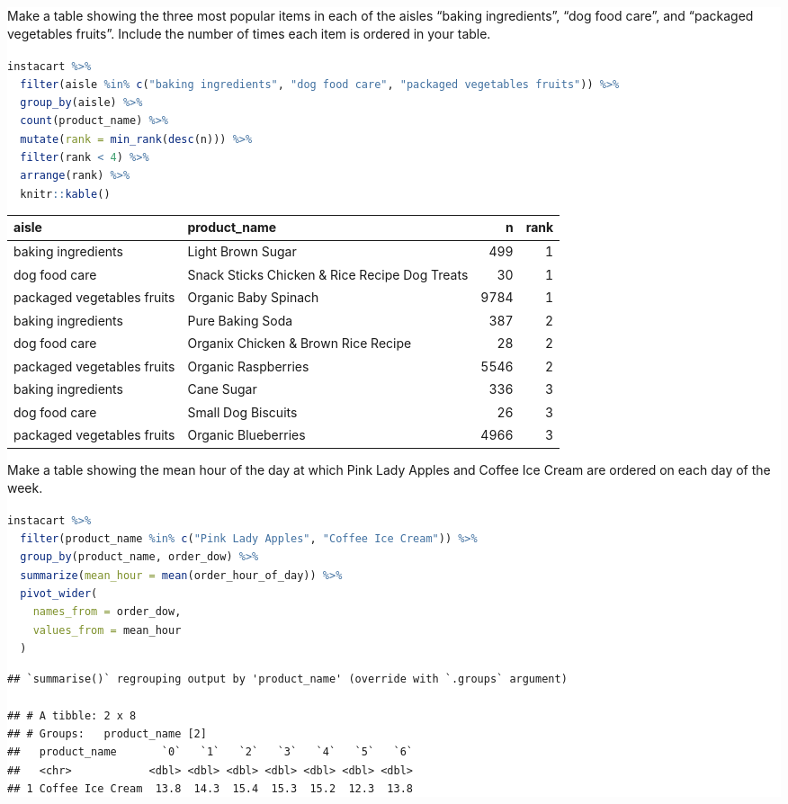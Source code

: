 Make a table showing the three most popular items in each of the aisles
“baking ingredients”, “dog food care”, and “packaged vegetables
fruits”. Include the number of times each item is ordered in your
table.

``` r
instacart %>%
  filter(aisle %in% c("baking ingredients", "dog food care", "packaged vegetables fruits")) %>%
  group_by(aisle) %>%
  count(product_name) %>%
  mutate(rank = min_rank(desc(n))) %>%
  filter(rank < 4) %>%
  arrange(rank) %>%
  knitr::kable()
```

| aisle                      | product\_name                                 |    n | rank |
| :------------------------- | :-------------------------------------------- | ---: | ---: |
| baking ingredients         | Light Brown Sugar                             |  499 |    1 |
| dog food care              | Snack Sticks Chicken & Rice Recipe Dog Treats |   30 |    1 |
| packaged vegetables fruits | Organic Baby Spinach                          | 9784 |    1 |
| baking ingredients         | Pure Baking Soda                              |  387 |    2 |
| dog food care              | Organix Chicken & Brown Rice Recipe           |   28 |    2 |
| packaged vegetables fruits | Organic Raspberries                           | 5546 |    2 |
| baking ingredients         | Cane Sugar                                    |  336 |    3 |
| dog food care              | Small Dog Biscuits                            |   26 |    3 |
| packaged vegetables fruits | Organic Blueberries                           | 4966 |    3 |

Make a table showing the mean hour of the day at which Pink Lady Apples
and Coffee Ice Cream are ordered on each day of the week.

``` r
instacart %>%
  filter(product_name %in% c("Pink Lady Apples", "Coffee Ice Cream")) %>%
  group_by(product_name, order_dow) %>%
  summarize(mean_hour = mean(order_hour_of_day)) %>%
  pivot_wider(
    names_from = order_dow,
    values_from = mean_hour
  )
```

    ## `summarise()` regrouping output by 'product_name' (override with `.groups` argument)

    ## # A tibble: 2 x 8
    ## # Groups:   product_name [2]
    ##   product_name       `0`   `1`   `2`   `3`   `4`   `5`   `6`
    ##   <chr>            <dbl> <dbl> <dbl> <dbl> <dbl> <dbl> <dbl>
    ## 1 Coffee Ice Cream  13.8  14.3  15.4  15.3  15.2  12.3  13.8